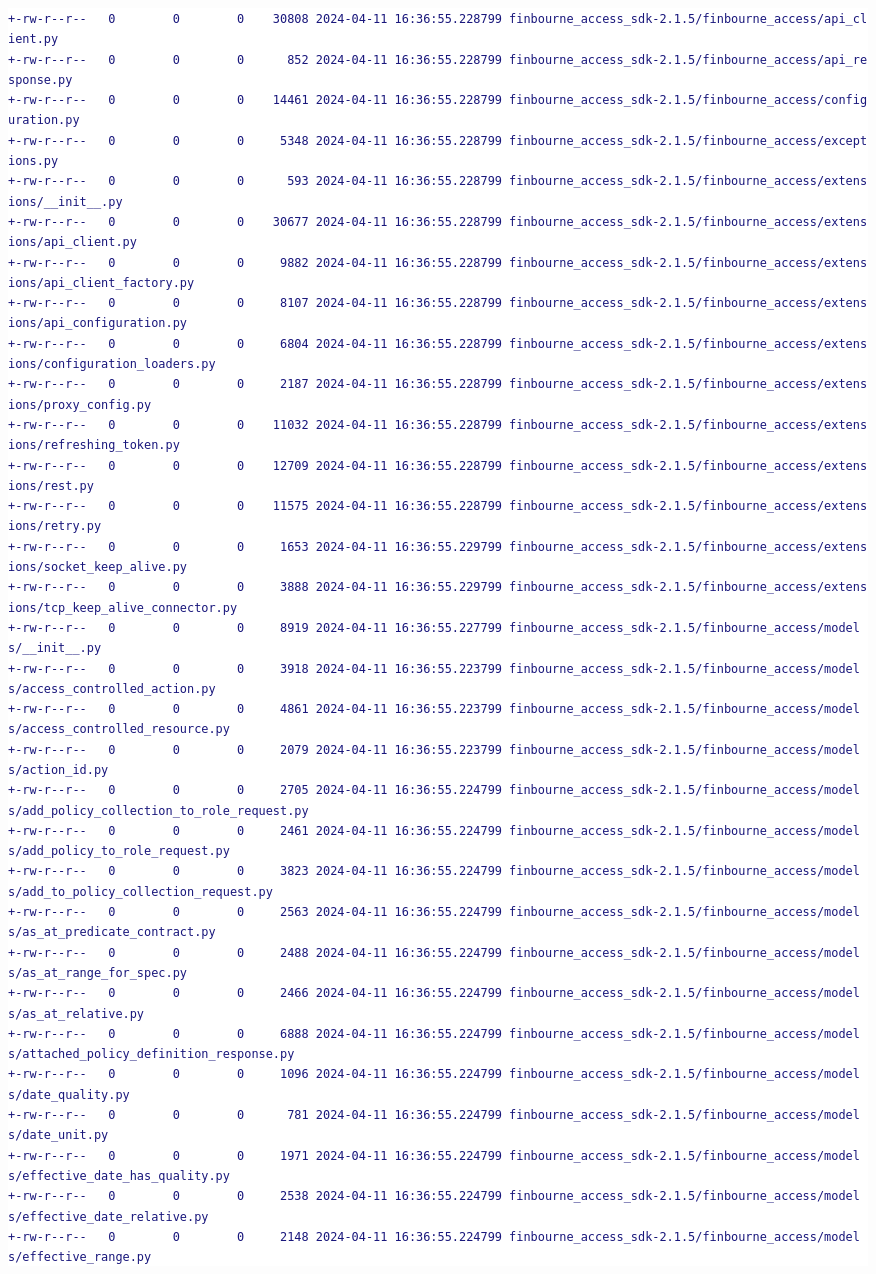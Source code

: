 ```diff
+-rw-r--r--   0        0        0    30808 2024-04-11 16:36:55.228799 finbourne_access_sdk-2.1.5/finbourne_access/api_client.py
+-rw-r--r--   0        0        0      852 2024-04-11 16:36:55.228799 finbourne_access_sdk-2.1.5/finbourne_access/api_response.py
+-rw-r--r--   0        0        0    14461 2024-04-11 16:36:55.228799 finbourne_access_sdk-2.1.5/finbourne_access/configuration.py
+-rw-r--r--   0        0        0     5348 2024-04-11 16:36:55.228799 finbourne_access_sdk-2.1.5/finbourne_access/exceptions.py
+-rw-r--r--   0        0        0      593 2024-04-11 16:36:55.228799 finbourne_access_sdk-2.1.5/finbourne_access/extensions/__init__.py
+-rw-r--r--   0        0        0    30677 2024-04-11 16:36:55.228799 finbourne_access_sdk-2.1.5/finbourne_access/extensions/api_client.py
+-rw-r--r--   0        0        0     9882 2024-04-11 16:36:55.228799 finbourne_access_sdk-2.1.5/finbourne_access/extensions/api_client_factory.py
+-rw-r--r--   0        0        0     8107 2024-04-11 16:36:55.228799 finbourne_access_sdk-2.1.5/finbourne_access/extensions/api_configuration.py
+-rw-r--r--   0        0        0     6804 2024-04-11 16:36:55.228799 finbourne_access_sdk-2.1.5/finbourne_access/extensions/configuration_loaders.py
+-rw-r--r--   0        0        0     2187 2024-04-11 16:36:55.228799 finbourne_access_sdk-2.1.5/finbourne_access/extensions/proxy_config.py
+-rw-r--r--   0        0        0    11032 2024-04-11 16:36:55.228799 finbourne_access_sdk-2.1.5/finbourne_access/extensions/refreshing_token.py
+-rw-r--r--   0        0        0    12709 2024-04-11 16:36:55.228799 finbourne_access_sdk-2.1.5/finbourne_access/extensions/rest.py
+-rw-r--r--   0        0        0    11575 2024-04-11 16:36:55.228799 finbourne_access_sdk-2.1.5/finbourne_access/extensions/retry.py
+-rw-r--r--   0        0        0     1653 2024-04-11 16:36:55.229799 finbourne_access_sdk-2.1.5/finbourne_access/extensions/socket_keep_alive.py
+-rw-r--r--   0        0        0     3888 2024-04-11 16:36:55.229799 finbourne_access_sdk-2.1.5/finbourne_access/extensions/tcp_keep_alive_connector.py
+-rw-r--r--   0        0        0     8919 2024-04-11 16:36:55.227799 finbourne_access_sdk-2.1.5/finbourne_access/models/__init__.py
+-rw-r--r--   0        0        0     3918 2024-04-11 16:36:55.223799 finbourne_access_sdk-2.1.5/finbourne_access/models/access_controlled_action.py
+-rw-r--r--   0        0        0     4861 2024-04-11 16:36:55.223799 finbourne_access_sdk-2.1.5/finbourne_access/models/access_controlled_resource.py
+-rw-r--r--   0        0        0     2079 2024-04-11 16:36:55.223799 finbourne_access_sdk-2.1.5/finbourne_access/models/action_id.py
+-rw-r--r--   0        0        0     2705 2024-04-11 16:36:55.224799 finbourne_access_sdk-2.1.5/finbourne_access/models/add_policy_collection_to_role_request.py
+-rw-r--r--   0        0        0     2461 2024-04-11 16:36:55.224799 finbourne_access_sdk-2.1.5/finbourne_access/models/add_policy_to_role_request.py
+-rw-r--r--   0        0        0     3823 2024-04-11 16:36:55.224799 finbourne_access_sdk-2.1.5/finbourne_access/models/add_to_policy_collection_request.py
+-rw-r--r--   0        0        0     2563 2024-04-11 16:36:55.224799 finbourne_access_sdk-2.1.5/finbourne_access/models/as_at_predicate_contract.py
+-rw-r--r--   0        0        0     2488 2024-04-11 16:36:55.224799 finbourne_access_sdk-2.1.5/finbourne_access/models/as_at_range_for_spec.py
+-rw-r--r--   0        0        0     2466 2024-04-11 16:36:55.224799 finbourne_access_sdk-2.1.5/finbourne_access/models/as_at_relative.py
+-rw-r--r--   0        0        0     6888 2024-04-11 16:36:55.224799 finbourne_access_sdk-2.1.5/finbourne_access/models/attached_policy_definition_response.py
+-rw-r--r--   0        0        0     1096 2024-04-11 16:36:55.224799 finbourne_access_sdk-2.1.5/finbourne_access/models/date_quality.py
+-rw-r--r--   0        0        0      781 2024-04-11 16:36:55.224799 finbourne_access_sdk-2.1.5/finbourne_access/models/date_unit.py
+-rw-r--r--   0        0        0     1971 2024-04-11 16:36:55.224799 finbourne_access_sdk-2.1.5/finbourne_access/models/effective_date_has_quality.py
+-rw-r--r--   0        0        0     2538 2024-04-11 16:36:55.224799 finbourne_access_sdk-2.1.5/finbourne_access/models/effective_date_relative.py
+-rw-r--r--   0        0        0     2148 2024-04-11 16:36:55.224799 finbourne_access_sdk-2.1.5/finbourne_access/models/effective_range.py
```